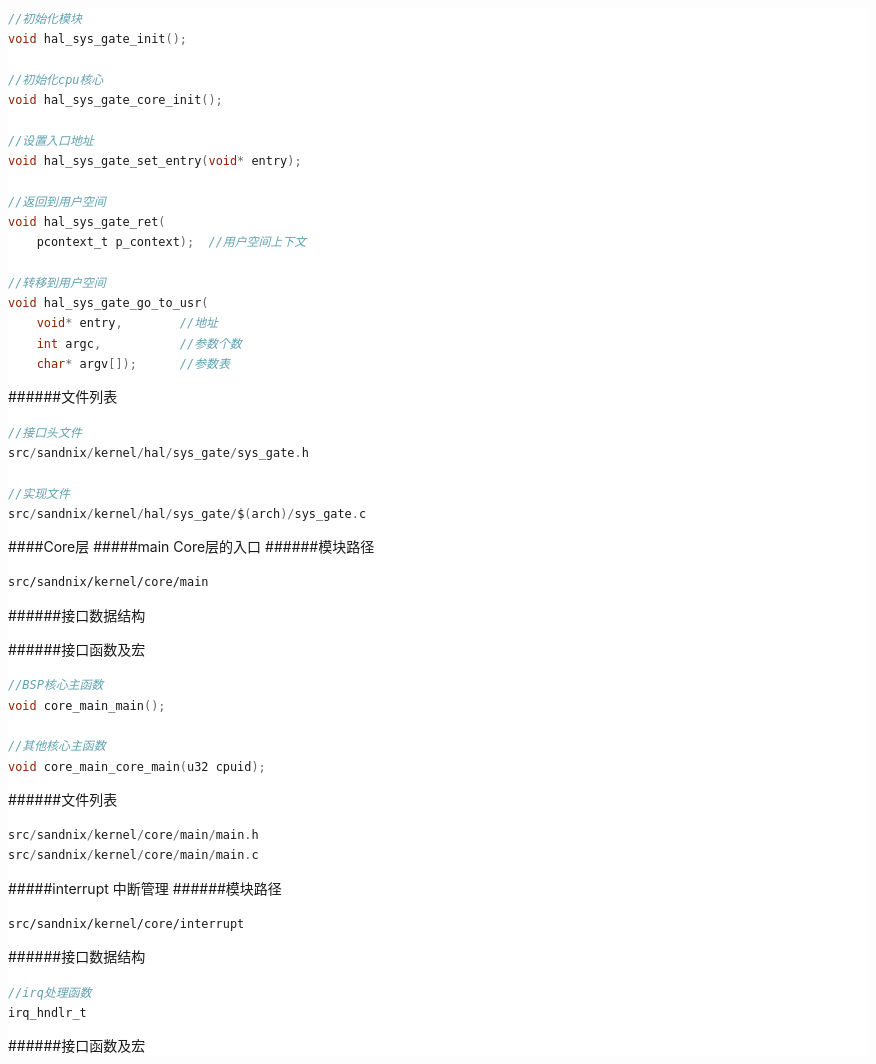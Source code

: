 ```c
//初始化模块
void hal_sys_gate_init();

//初始化cpu核心
void hal_sys_gate_core_init();

//设置入口地址
void hal_sys_gate_set_entry(void* entry);

//返回到用户空间
void hal_sys_gate_ret(
	pcontext_t p_context);	//用户空间上下文

//转移到用户空间
void hal_sys_gate_go_to_usr(
	void* entry,		//地址
    int argc,			//参数个数
    char* argv[]);		//参数表
```
######文件列表
```c
//接口头文件
src/sandnix/kernel/hal/sys_gate/sys_gate.h

//实现文件
src/sandnix/kernel/hal/sys_gate/$(arch)/sys_gate.c
```
####Core层
#####main
Core层的入口
######模块路径
```
src/sandnix/kernel/core/main
```
######接口数据结构
```c

```
######接口函数及宏
```c
//BSP核心主函数
void core_main_main();

//其他核心主函数
void core_main_core_main(u32 cpuid);
```
######文件列表
```c
src/sandnix/kernel/core/main/main.h
src/sandnix/kernel/core/main/main.c

```
#####interrupt
中断管理
######模块路径
```
src/sandnix/kernel/core/interrupt
```
######接口数据结构
```c
//irq处理函数
irq_hndlr_t

```
######接口函数及宏
```c
```
